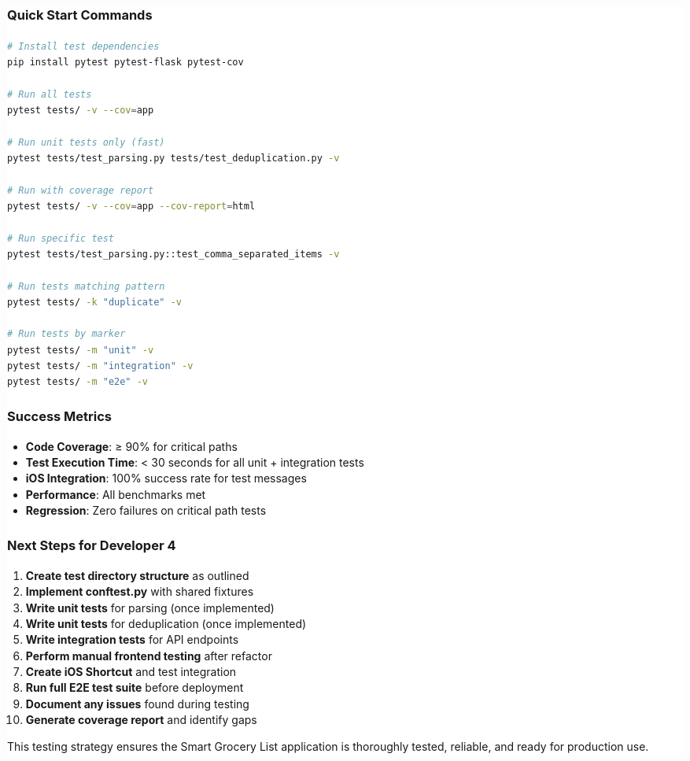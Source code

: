 ### Quick Start Commands

```bash
# Install test dependencies
pip install pytest pytest-flask pytest-cov

# Run all tests
pytest tests/ -v --cov=app

# Run unit tests only (fast)
pytest tests/test_parsing.py tests/test_deduplication.py -v

# Run with coverage report
pytest tests/ -v --cov=app --cov-report=html

# Run specific test
pytest tests/test_parsing.py::test_comma_separated_items -v

# Run tests matching pattern
pytest tests/ -k "duplicate" -v

# Run tests by marker
pytest tests/ -m "unit" -v
pytest tests/ -m "integration" -v
pytest tests/ -m "e2e" -v
```

### Success Metrics

- **Code Coverage**: ≥ 90% for critical paths
- **Test Execution Time**: < 30 seconds for all unit + integration tests
- **iOS Integration**: 100% success rate for test messages
- **Performance**: All benchmarks met
- **Regression**: Zero failures on critical path tests

### Next Steps for Developer 4

1. **Create test directory structure** as outlined
2. **Implement conftest.py** with shared fixtures
3. **Write unit tests** for parsing (once implemented)
4. **Write unit tests** for deduplication (once implemented)
5. **Write integration tests** for API endpoints
6. **Perform manual frontend testing** after refactor
7. **Create iOS Shortcut** and test integration
8. **Run full E2E test suite** before deployment
9. **Document any issues** found during testing
10. **Generate coverage report** and identify gaps

This testing strategy ensures the Smart Grocery List application is thoroughly tested, reliable, and ready for production use.

